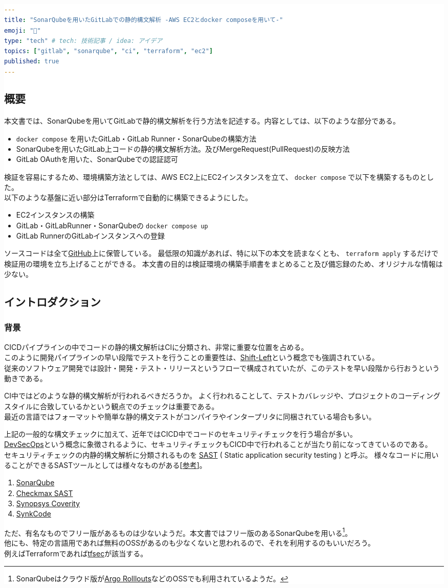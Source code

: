 ```yaml
---
title: "SonarQubeを用いたGitLabでの静的構文解析 -AWS EC2とdocker composeを用いて-"
emoji: "🌸"
type: "tech" # tech: 技術記事 / idea: アイデア
topics: ["gitlab", "sonarqube", "ci", "terraform", "ec2"]
published: true
---
```


## 概要

本文書では、SonarQubeを用いてGitLabで静的構文解析を行う方法を記述する。内容としては、以下のような部分である。  

- `docker compose` を用いたGitLab・GitLab Runner・SonarQubeの構築方法
- SonarQubeを用いたGitLab上コードの静的構文解析方法。及びMergeRequest(PullRequest)の反映方法
- GitLab OAuthを用いた、SonarQubeでの認証認可

検証を容易にするため、環境構築方法としては、AWS EC2上にEC2インスタンスを立て、 `docker compose` で以下を構築するものとした。  
以下のような基盤に近い部分はTerraformで自動的に構築できるようにした。

- EC2インスタンスの構築
- GitLab・GitLabRunner・SonarQubeの `docker compose up`
- GitLab RunnerのGitLabインスタンスへの登録

ソースコードは全て[GitHub][toyamagu-2021/terraform-aws-gitlab-sonarqube]上に保管している。
最低限の知識があれば、特に以下の本文を読まなくとも、 `terraform apply` するだけで検証用の環境を立ち上げることができる。
本文書の目的は検証環境の構築手順書をまとめること及び備忘録のため、オリジナルな情報は少ない。  

## イントロダクション

### 背景

CICDパイプラインの中でコードの静的構文解析はCIに分類され、非常に重要な位置を占める。  
このように開発パイプラインの早い段階でテストを行うことの重要性は、[Shift-Left][shift-left]という概念でも強調されている。  
従来のソフトウェア開発では設計・開発・テスト・リリースというフローで構成されていたが、このテストを早い段階から行おうという動きである。  

CI中ではどのような静的構文解析が行われるべきだろうか。
よく行われることして、テストカバレッジや、プロジェクトのコーディングスタイルに合致しているかという観点でのチェックは重要である。  
最近の言語ではフォーマットや簡単な静的構文テストがコンパイラやインタープリタに同梱されている場合も多い。  

上記の一般的な構文チェックに加えて、近年ではCICD中でコードのセキュリティチェックを行う場合が多い。  
[DevSecOps][devsecops]という概念に象徴されるように、セキュリティチェックもCICD中で行われることが当たり前になってきているのである。  
セキュリティチェックの内静的構文解析に分類されるものを [SAST][sast] ( Static application security testing ) と呼ぶ。
様々なコードに用いることができるSASTツールとしては様々なものがある[[参考][best-static-code-analysis-tools]]。

1. [SonarQube][sonarqube]
1. [Checkmax SAST][cxsast]
1. [Synopsys Coverity][synopsys-coverity]
1. [SynkCode][synkcode]

ただ、有名なものでフリー版があるものは少ないようだ。本文書ではフリー版のあるSonarQubeを用いる[^sonar-qube-oss]。  
他にも、特定の言語用であれば無料のOSSがあるのも少なくないと思われるので、それを利用するのもいいだろう。  
例えばTerraformであれば[tfsec][tfsec]が該当する。


[toyamagu-2021/terraform-aws-gitlab-sonarqube]: https://github.com/toyamagu-2021/terraform-aws-gitlab-sonarqube
[shift-left]: https://en.wikipedia.org/wiki/Shift-left_testing
[devsecops]: https://www.devsecops.org/
[sast]: https://www.mend.io/resources/blog/sast-static-application-security-testing/
[tfsec]: https://github.com/aquasecurity/tfsec
[best-static-code-analysis-tools]: https://www.comparitech.com/net-admin/best-static-code-analysis-tools/
[sonarqube]: https://www.sonarqube.org/
[cxsast]: https://checkmarx.com/
[synopsys-coverity]: https://www.synopsys.com/software-integrity/security-testing/static-analysis-sast.html
[synkcode]: https://snyk.io/product/snyk-code/
[argo-rollouts]: https://github.com/argoproj/argo-rollouts
[gitlab-docker-compose]: https://docs.gitlab.com/ee/install/docker.html#install-gitlab-using-docker-compose
[sonarqube-community-branch-plugin]: https://github.com/mc1arke/sonarqube-community-branch-plugin
[sonarqube-docker-compose]: https://github.com/SonarSource/docker-sonarqube/blob/master/example-compose-files/sq-with-postgres/docker-compose.yml
[sonar-properties]: https://github.com/SonarSource/sonarqube/blob/master/sonar-application/src/main/assembly/conf/sonar.properties
[sonar-monitoring]: https://docs.sonarqube.org/latest/instance-administration/monitoring/
[sonarqube-issue-282]: https://github.com/SonarSource/docker-sonarqube/issues/282
[sonarqube-gitlab-integration]: https://docs.sonarqube.org/latest/analysis/gitlab-integration/
[sonarqube-gitlab-integration-oauth]: https://docs.sonarqube.org/latest/instance-administration/authentication/gitlab/
[docker-sonarqube-with-community-branch-plugin]: https://hub.docker.com/r/mc1arke/sonarqube-with-community-branch-plugin/tags
[^sonar-qube-oss]: SonarQubeはクラウド版が[Argo Rolllouts][argo-rollouts]などのOSSでも利用されているようだ。